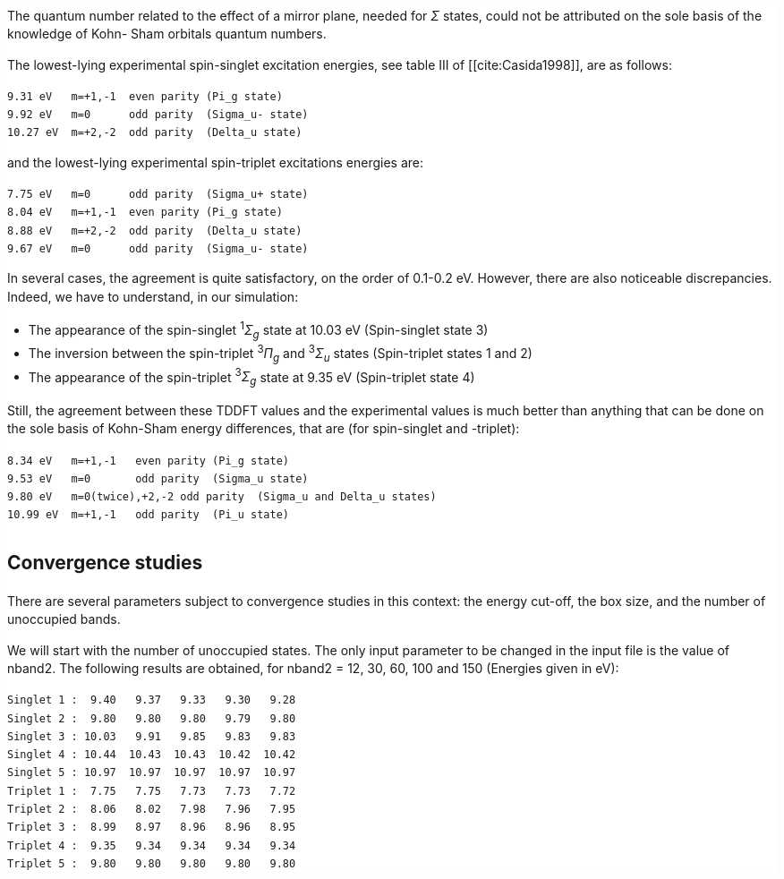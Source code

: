 The quantum number related to the effect of a mirror plane, needed for $\Sigma$
states, could not be attributed on the sole basis of the knowledge of Kohn-
Sham orbitals quantum numbers.

The lowest-lying experimental spin-singlet excitation energies, see table III
of [[cite:Casida1998]], are as follows:

    9.31 eV   m=+1,-1  even parity (Pi_g state)
    9.92 eV   m=0      odd parity  (Sigma_u- state)
    10.27 eV  m=+2,-2  odd parity  (Delta_u state)

and the lowest-lying experimental spin-triplet excitations energies are:

    7.75 eV   m=0      odd parity  (Sigma_u+ state)
    8.04 eV   m=+1,-1  even parity (Pi_g state)
    8.88 eV   m=+2,-2  odd parity  (Delta_u state)
    9.67 eV   m=0      odd parity  (Sigma_u- state)

In several cases, the agreement is quite satisfactory, on the order of 0.1-0.2
eV. However, there are also noticeable discrepancies. Indeed, we have to understand, in our simulation:

  * The appearance of the spin-singlet $^1\Sigma_g$ state at 10.03 eV (Spin-singlet state 3)
  * The inversion between the spin-triplet $^3\Pi_g$ and $^3\Sigma_u$ states (Spin-triplet states 1 and 2)
  * The appearance of the spin-triplet $^3\Sigma_g$ state at 9.35 eV (Spin-triplet state 4)

Still, the agreement between these TDDFT values and the experimental values is
much better than anything that can be done on the sole basis of Kohn-Sham
energy differences, that are (for spin-singlet and -triplet):

    8.34 eV   m=+1,-1   even parity (Pi_g state)
    9.53 eV   m=0       odd parity  (Sigma_u state)
    9.80 eV   m=0(twice),+2,-2 odd parity  (Sigma_u and Delta_u states)
    10.99 eV  m=+1,-1   odd parity  (Pi_u state)

## Convergence studies

There are several parameters subject to convergence studies in this context:
the energy cut-off, the box size, and the number of unoccupied bands.

We will start with the number of unoccupied states. The only input parameter
to be changed in the input file is the value of nband2. The following results
are obtained, for nband2 = 12, 30, 60, 100 and 150 (Energies given in eV):

    Singlet 1 :  9.40   9.37   9.33   9.30   9.28
    Singlet 2 :  9.80   9.80   9.80   9.79   9.80
    Singlet 3 : 10.03   9.91   9.85   9.83   9.83
    Singlet 4 : 10.44  10.43  10.43  10.42  10.42
    Singlet 5 : 10.97  10.97  10.97  10.97  10.97
    Triplet 1 :  7.75   7.75   7.73   7.73   7.72
    Triplet 2 :  8.06   8.02   7.98   7.96   7.95
    Triplet 3 :  8.99   8.97   8.96   8.96   8.95
    Triplet 4 :  9.35   9.34   9.34   9.34   9.34
    Triplet 5 :  9.80   9.80   9.80   9.80   9.80
